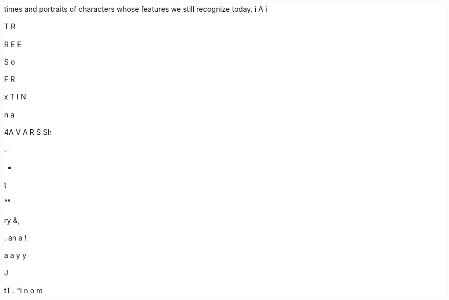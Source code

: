 times and portraits of characters whose features we still 
recognize today. 
i 
A 
i
 
T
R
 
R
E
E
 
S
o
 
F
R
 
x 
T
I
N
 
n
a
 
4A
 V
A
R
S
 Sh
 
.-
 
-
t
 
“"
 
ry 
&,
 
. 
an 
a
!
 
a 
a
y
y
 
J
 
tT
. 
“i
n 
o
m
 